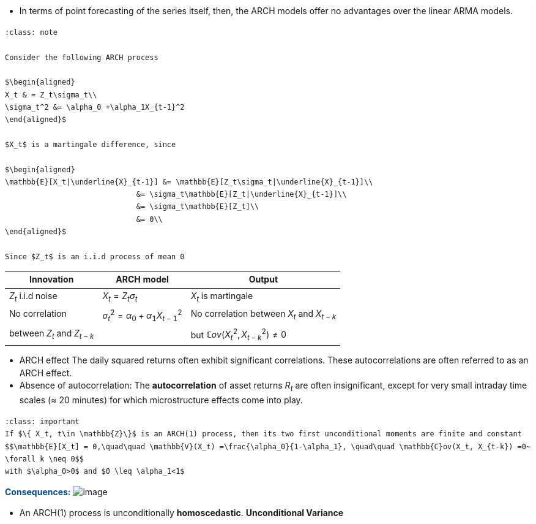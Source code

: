 -   In terms of point forecasting of the series itself, then, the ARCH
    models offer no advantages over the linear ARMA models.

`````{admonition} Property 2: *Proof* 
:class: note

Consider the following ARCH process

$\begin{aligned}
X_t & = Z_t\sigma_t\\
\sigma_t^2 &= \alpha_0 +\alpha_1X_{t-1}^2    
\end{aligned}$

$X_t$ is a martingale difference, since 

$\begin{aligned}
\mathbb{E}[X_t|\underline{X}_{t-1}] &= \mathbb{E}[Z_t\sigma_t|\underline{X}_{t-1}]\\
                              &= \sigma_t\mathbb{E}[Z_t|\underline{X}_{t-1}]\\
                              &= \sigma_t\mathbb{E}[Z_t]\\
                              &= 0\\
\end{aligned}$

Since $Z_t$ is an i.i.d process of mean 0
`````

| Innovation             | ARCH model                           | Output                |
|------------------------|--------------------------------------|-----------------------|
| $Z_t$ i.i.d noise       | $X_t = Z_t\sigma_t$                  | $X_t$ is martingale    |
| No correlation         | $\sigma_t^2 = \alpha_0 +\alpha_1X_{t-1}^2$ | No correlation between $X_t$ and $X_{t-k}$ |
| between $Z_t$ and $Z_{t-k}$ |                                      | but $\mathbb{C}ov(X_t^2,X_{t-k}^2) \neq 0$ |



 
- ARCH effect The daily squared returns often exhibit significant correlations. These autocorrelations are often referred to as an ARCH effect.
- Absence of autocorrelation: The **autocorrelation** of asset returns $R_t$ are often insignificant, except for very small intraday time scales ($\approx$ 20 minutes) for which microstructure effects come into play.

`````{admonition} Property 3:
:class: important
If $\{ X_t, t\in \mathbb{Z}\}$ is an ARCH(1) process, then its two first unconditional moments are finite and constant
$$\mathbb{E}[X_t] = 0,\quad\quad \mathbb{V}(X_t) =\frac{\alpha_0}{1-\alpha_1}, \quad\quad \mathbb{C}ov(X_t, X_{t-k}) =0~ \forall k \neq 0$$
with $\alpha_0>0$ and $0 \leq \alpha_1<1$
`````


<span style="color:rgb(0, 76, 151);">**Consequences:**</span>
![image](../Slides/timeseries_and_volatility/static/course_3_img/homo_hsk.jpeg)

-   An ARCH(1) process is unconditionally **homoscedastic**. **Unconditional Variance**
    